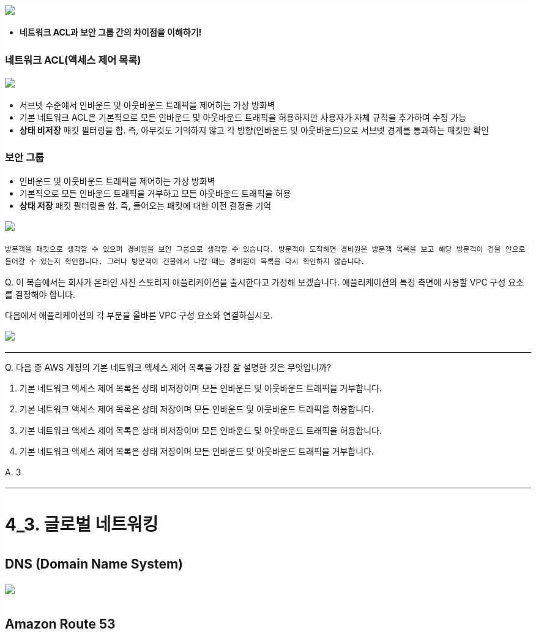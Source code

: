 ![](https://i.imgur.com/uFwS8dy.png)

- **네트워크 ACL과 보안 그룹 간의 차이점을 이해하기!**

### 네트워크 ACL(액세스 제어 목록)

![](https://i.imgur.com/Xcnyyhg.png)

- 서브넷 수준에서 인바운드 및 아웃바운드 트래픽을 제어하는 가상 방화벽
- 기본 네트워크 ACL은 기본적으로 모든 인바운드 및 아웃바운드 트래픽을 허용하지만 사용자가 자체 규칙을 추가하여 수정 가능
- **상태 비저장** 패킷 필터링을 함. 즉, 아무것도 기억하지 않고 각 방향(인바운드 및 아웃바운드)으로 서브넷 경계를 통과하는 패킷만 확인

### 보안 그룹
- 인바운드 및 아웃바운드 트래픽을 제어하는 가상 방화벽
- 기본적으로 모든 인바운드 트래픽을 거부하고 모든 아웃바운드 트래픽을 허용
- **상태 저장** 패킷 필터링을 함. 즉, 들어오는 패킷에 대한 이전 결정을 기억

![](https://i.imgur.com/MJAfjk3.png)

```
방문객을 패킷으로 생각할 수 있으며 경비원을 보안 그룹으로 생각할 수 있습니다. 방문객이 도착하면 경비원은 방문객 목록을 보고 해당 방문객이 건물 안으로 들어갈 수 있는지 확인합니다. 그러나 방문객이 건물에서 나갈 때는 경비원이 목록을 다시 확인하지 않습니다.
```

Q. 이 복습에서는 회사가 온라인 사진 스토리지 애플리케이션을 출시한다고 가정해 보겠습니다. 애플리케이션의 특정 측면에 사용할 VPC 구성 요소를 결정해야 합니다.

다음에서 애플리케이션의 각 부분을 올바른 VPC 구성 요소와 연결하십시오.

![](https://i.imgur.com/d2D3qTD.png)

---

Q. 다음 중 AWS 계정의 기본 네트워크 액세스 제어 목록을 가장 잘 설명한 것은 무엇입니까?

1. 기본 네트워크 액세스 제어 목록은 상태 비저장이며 모든 인바운드 및 아웃바운드 트래픽을 거부합니다.

2. 기본 네트워크 액세스 제어 목록은 상태 저장이며 모든 인바운드 및 아웃바운드 트래픽을 허용합니다.

3. 기본 네트워크 액세스 제어 목록은 상태 비저장이며 모든 인바운드 및 아웃바운드 트래픽을 허용합니다.

4. 기본 네트워크 액세스 제어 목록은 상태 저장이며 모든 인바운드 및 아웃바운드 트래픽을 거부합니다.

A. 3

---

# 4_3. 글로벌 네트워킹

## DNS (Domain Name System)

![](https://i.imgur.com/eAR4Him.png)

## Amazon Route 53

